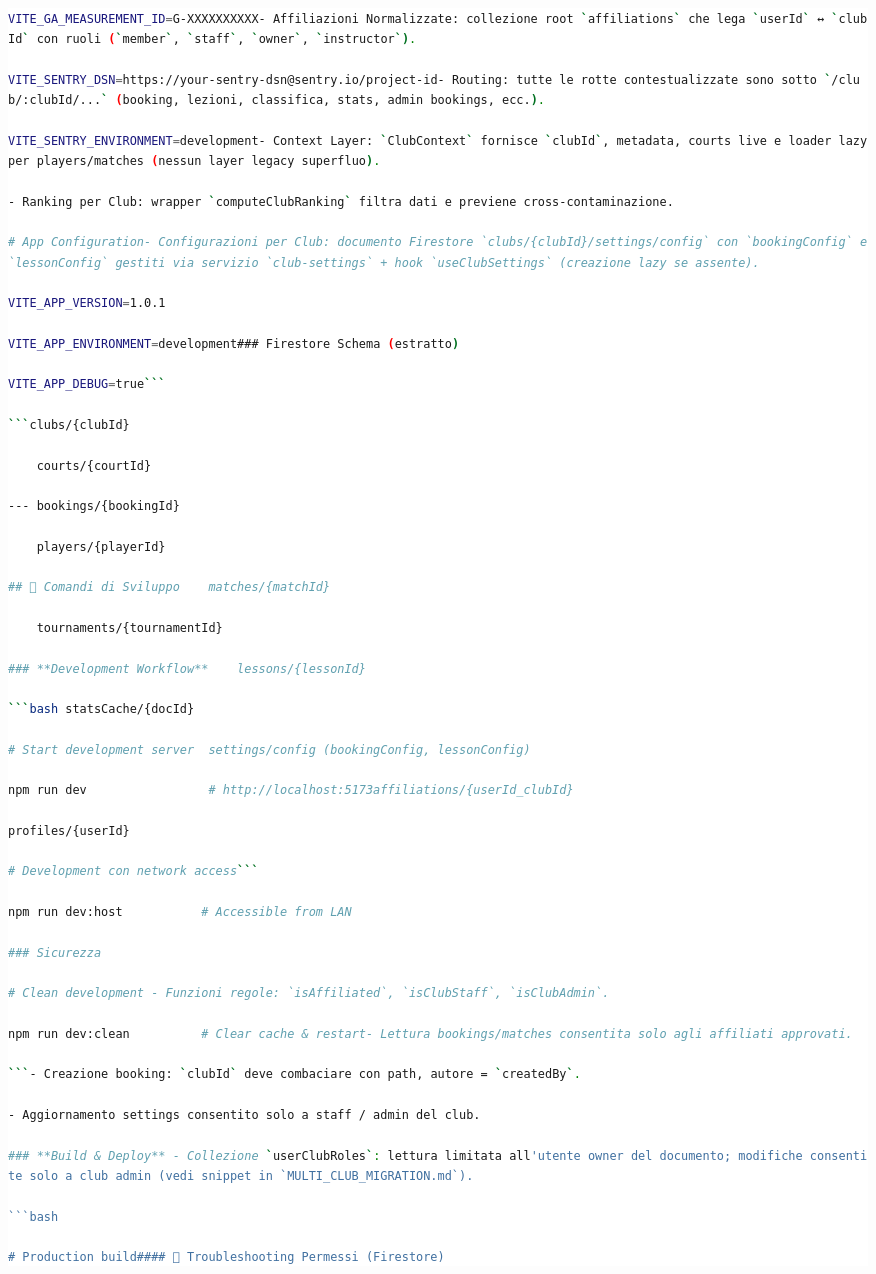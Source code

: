 ``````bash
VITE_GA_MEASUREMENT_ID=G-XXXXXXXXXX- Affiliazioni Normalizzate: collezione root `affiliations` che lega `userId` ↔ `clubId` con ruoli (`member`, `staff`, `owner`, `instructor`).

VITE_SENTRY_DSN=https://your-sentry-dsn@sentry.io/project-id- Routing: tutte le rotte contestualizzate sono sotto `/club/:clubId/...` (booking, lezioni, classifica, stats, admin bookings, ecc.).

VITE_SENTRY_ENVIRONMENT=development- Context Layer: `ClubContext` fornisce `clubId`, metadata, courts live e loader lazy per players/matches (nessun layer legacy superfluo).

- Ranking per Club: wrapper `computeClubRanking` filtra dati e previene cross-contaminazione.

# App Configuration- Configurazioni per Club: documento Firestore `clubs/{clubId}/settings/config` con `bookingConfig` e `lessonConfig` gestiti via servizio `club-settings` + hook `useClubSettings` (creazione lazy se assente).

VITE_APP_VERSION=1.0.1

VITE_APP_ENVIRONMENT=development### Firestore Schema (estratto)

VITE_APP_DEBUG=true```

```clubs/{clubId}

	courts/{courtId}

---	bookings/{bookingId}

	players/{playerId}

## 🚀 Comandi di Sviluppo	matches/{matchId}

	tournaments/{tournamentId}

### **Development Workflow**	lessons/{lessonId}

```bash	statsCache/{docId}

# Start development server	settings/config (bookingConfig, lessonConfig)

npm run dev                 # http://localhost:5173affiliations/{userId_clubId}

profiles/{userId}

# Development con network access```

npm run dev:host           # Accessible from LAN

### Sicurezza

# Clean development - Funzioni regole: `isAffiliated`, `isClubStaff`, `isClubAdmin`.

npm run dev:clean          # Clear cache & restart- Lettura bookings/matches consentita solo agli affiliati approvati.

```- Creazione booking: `clubId` deve combaciare con path, autore = `createdBy`.

- Aggiornamento settings consentito solo a staff / admin del club.

### **Build & Deploy** - Collezione `userClubRoles`: lettura limitata all'utente owner del documento; modifiche consentite solo a club admin (vedi snippet in `MULTI_CLUB_MIGRATION.md`).

```bash

# Production build#### 🔐 Troubleshooting Permessi (Firestore)
``````